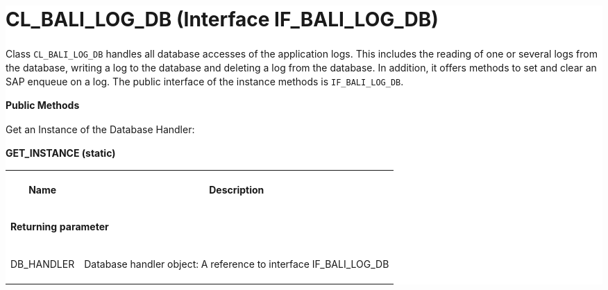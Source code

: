 

# CL\_BALI\_LOG\_DB \(Interface IF\_BALI\_LOG\_DB\)

Class `CL_BALI_LOG_DB` handles all database accesses of the application logs. This includes the reading of one or several logs from the database, writing a log to the database and deleting a log from the database. In addition, it offers methods to set and clear an SAP enqueue on a log. The public interface of the instance methods is `IF_BALI_LOG_DB`.

**Public Methods**



Get an Instance of the Database Handler:

**GET\_INSTANCE \(static\)**


<table>
<tr>
<th valign="top">

Name



</th>
<th valign="top">

Description



</th>
</tr>
<tr>
<td valign="top" colspan="2">

**Returning parameter**



</td>
</tr>
<tr>
<td valign="top">

DB\_HANDLER



</td>
<td valign="top">

Database handler object: A reference to interface IF\_BALI\_LOG\_DB



</td>
</tr>
</table>


